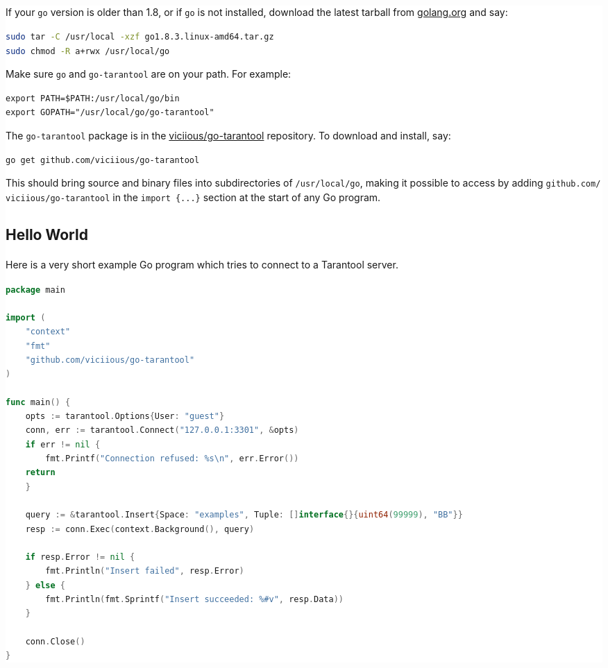 If your `go` version is older than 1.8, or if `go` is not installed,
download the latest tarball from [golang.org](https://golang.org/dl/) and say:

```bash
sudo tar -C /usr/local -xzf go1.8.3.linux-amd64.tar.gz
sudo chmod -R a+rwx /usr/local/go
```

Make sure `go` and `go-tarantool` are on your path. For example:

```
export PATH=$PATH:/usr/local/go/bin
export GOPATH="/usr/local/go/go-tarantool"
```

The `go-tarantool` package is in the
[viciious/go-tarantool](https://github.com/viciious/go-tarantool) repository.
To download and install, say:

```
go get github.com/viciious/go-tarantool
```

This should bring source and binary files into subdirectories of `/usr/local/go`,
making it possible to access by adding `github.com/viciious/go-tarantool` in
the `import {...}` section at the start of any Go program.

## Hello World

Here is a very short example Go program which tries to connect to a Tarantool server.

```go
package main

import (
    "context"
    "fmt"
    "github.com/viciious/go-tarantool"
)

func main() {
    opts := tarantool.Options{User: "guest"}
    conn, err := tarantool.Connect("127.0.0.1:3301", &opts)
    if err != nil {
        fmt.Printf("Connection refused: %s\n", err.Error())
	return
    }

    query := &tarantool.Insert{Space: "examples", Tuple: []interface{}{uint64(99999), "BB"}}
    resp := conn.Exec(context.Background(), query)

    if resp.Error != nil {
        fmt.Println("Insert failed", resp.Error)
    } else {
        fmt.Println(fmt.Sprintf("Insert succeeded: %#v", resp.Data))
    }

    conn.Close()
}
```
